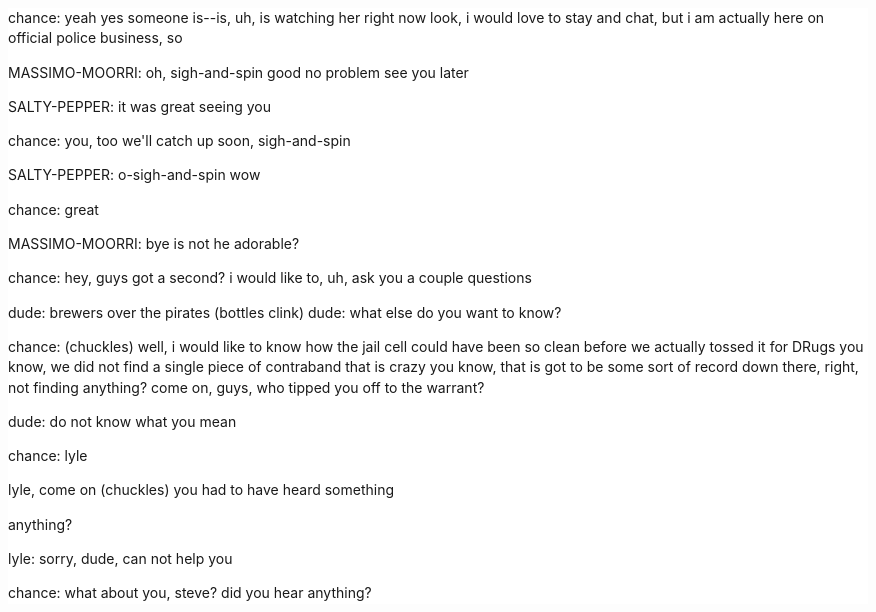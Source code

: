 chance: yeah
 yes
 someone is--is, uh, is watching her right now
 look, i 
would love to stay and chat, but i am actually here on official police business, 
so


 
MASSIMO-MOORRI: oh, sigh-and-spin
 good
 no problem
 see you later
 
SALTY-PEPPER: it was great seeing you
 
chance: you, too
 we'll catch up soon, sigh-and-spin
 
SALTY-PEPPER: o-sigh-and-spin
 wow
 
chance: great
 
MASSIMO-MOORRI: bye
 is not he adorable? 
 
chance: hey, guys
 got a second? 
 i would like to, uh, ask you a couple questions


dude: brewers over the pirates
 (bottles clink) 
dude: what else do you want to know? 
 
chance: (chuckles) well, i would like to know how the jail cell could have been 
so clean before we actually tossed it for DRugs
 you know, we did not find a 
single piece of contraband
 that is crazy
 you know, that is got to be some sort 
of record down there, right, not finding anything? 
 come on, guys, who tipped you 
off to the warrant? 
 
dude: do not know what you mean
 
chance: lyle


 lyle, come on
 (chuckles) you had to have heard something
 
anything? 
 
lyle: sorry, dude, can not help you
 
chance: what about you, steve? 
 did you hear anything? 
 